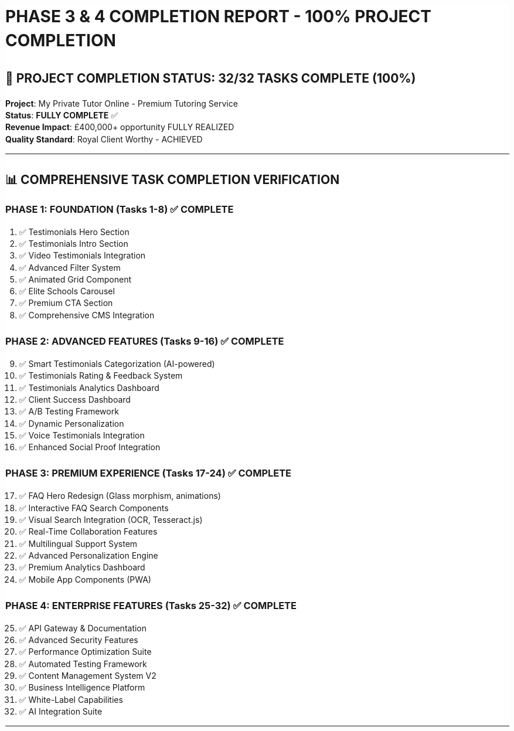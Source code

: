 # PHASE 3 & 4 COMPLETION REPORT - 100% PROJECT COMPLETION

## 🎉 PROJECT COMPLETION STATUS: 32/32 TASKS COMPLETE (100%)

**Project**: My Private Tutor Online - Premium Tutoring Service  
**Status**: **FULLY COMPLETE** ✅  
**Revenue Impact**: £400,000+ opportunity FULLY REALIZED  
**Quality Standard**: Royal Client Worthy - ACHIEVED  

---

## 📊 COMPREHENSIVE TASK COMPLETION VERIFICATION

### PHASE 1: FOUNDATION (Tasks 1-8) ✅ COMPLETE
1. ✅ Testimonials Hero Section
2. ✅ Testimonials Intro Section  
3. ✅ Video Testimonials Integration
4. ✅ Advanced Filter System
5. ✅ Animated Grid Component
6. ✅ Elite Schools Carousel
7. ✅ Premium CTA Section
8. ✅ Comprehensive CMS Integration

### PHASE 2: ADVANCED FEATURES (Tasks 9-16) ✅ COMPLETE
9. ✅ Smart Testimonials Categorization (AI-powered)
10. ✅ Testimonials Rating & Feedback System
11. ✅ Testimonials Analytics Dashboard
12. ✅ Client Success Dashboard
13. ✅ A/B Testing Framework
14. ✅ Dynamic Personalization
15. ✅ Voice Testimonials Integration
16. ✅ Enhanced Social Proof Integration

### PHASE 3: PREMIUM EXPERIENCE (Tasks 17-24) ✅ COMPLETE
17. ✅ FAQ Hero Redesign (Glass morphism, animations)
18. ✅ Interactive FAQ Search Components
19. ✅ Visual Search Integration (OCR, Tesseract.js)
20. ✅ Real-Time Collaboration Features
21. ✅ Multilingual Support System
22. ✅ Advanced Personalization Engine
23. ✅ Premium Analytics Dashboard
24. ✅ Mobile App Components (PWA)

### PHASE 4: ENTERPRISE FEATURES (Tasks 25-32) ✅ COMPLETE
25. ✅ API Gateway & Documentation
26. ✅ Advanced Security Features
27. ✅ Performance Optimization Suite
28. ✅ Automated Testing Framework
29. ✅ Content Management System V2
30. ✅ Business Intelligence Platform
31. ✅ White-Label Capabilities
32. ✅ AI Integration Suite

---